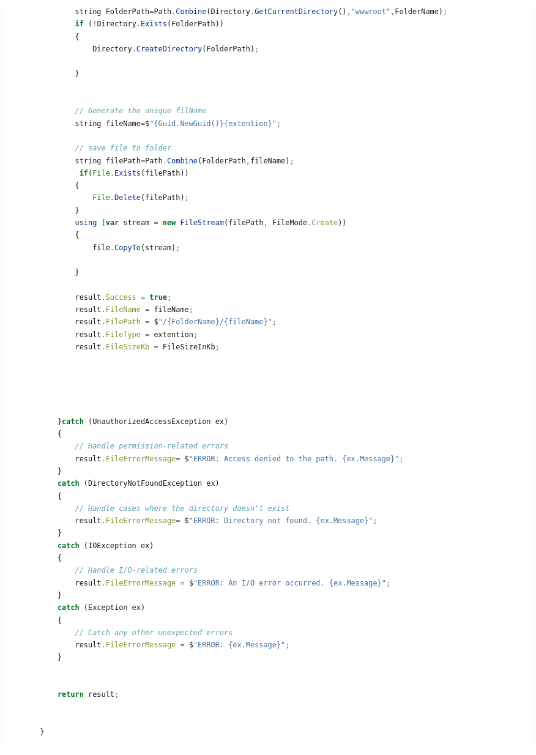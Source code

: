 ```javascript
                string FolderPath=Path.Combine(Directory.GetCurrentDirectory(),"wwwroot",FolderName);
                if (!Directory.Exists(FolderPath))
                {
                    Directory.CreateDirectory(FolderPath);

                }


                // Generate the unique filName
                string fileName=$"{Guid.NewGuid()}{extention}";

                // save file to folder
                string filePath=Path.Combine(FolderPath,fileName);
                 if(File.Exists(filePath))
                {
                    File.Delete(filePath);
                }
                using (var stream = new FileStream(filePath, FileMode.Create))
                {
                    file.CopyTo(stream);

                }

                result.Success = true;
                result.FileName = fileName;
                result.FilePath = $"/{FolderName}/{fileName}";
                result.FileType = extention;
                result.FileSizeKb = FileSizeInKb;





            }catch (UnauthorizedAccessException ex)
            {
                // Handle permission-related errors
                result.FileErrorMessage= $"ERROR: Access denied to the path. {ex.Message}";
            }
            catch (DirectoryNotFoundException ex)
            {
                // Handle cases where the directory doesn't exist
                result.FileErrorMessage= $"ERROR: Directory not found. {ex.Message}";
            }
            catch (IOException ex)
            {
                // Handle I/O-related errors
                result.FileErrorMessage = $"ERROR: An I/O error occurred. {ex.Message}";
            }
            catch (Exception ex)
            {
                // Catch any other unexpected errors
                result.FileErrorMessage = $"ERROR: {ex.Message}";
            }


            return result;
            

        }



```